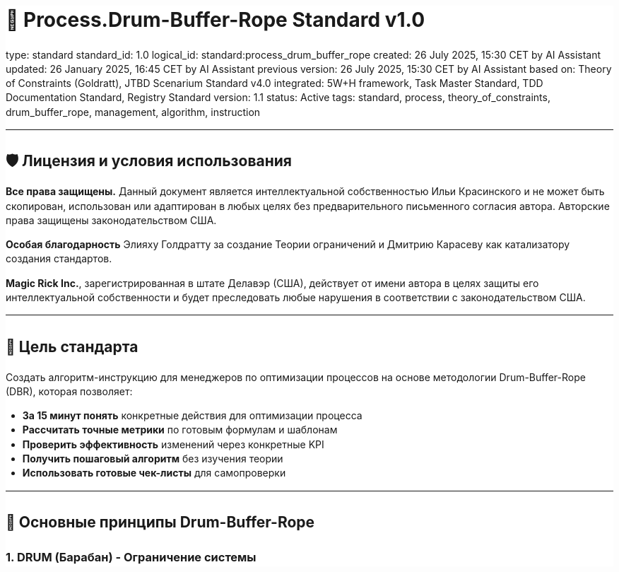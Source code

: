 # 🥁 Process.Drum-Buffer-Rope Standard v1.0



type: standard
standard_id: 1.0
logical_id: standard:process_drum_buffer_rope
created: 26 July 2025, 15:30 CET by AI Assistant
updated: 26 January 2025, 16:45 CET by AI Assistant
previous version: 26 July 2025, 15:30 CET by AI Assistant
based on: Theory of Constraints (Goldratt), JTBD Scenarium Standard v4.0
integrated: 5W+H framework, Task Master Standard, TDD Documentation Standard, Registry Standard
version: 1.1
status: Active
tags: standard, process, theory_of_constraints, drum_buffer_rope, management, algorithm, instruction



---

## 🛡️ Лицензия и условия использования

**Все права защищены.** Данный документ является интеллектуальной собственностью Ильи Красинского и не может быть скопирован, использован или адаптирован в любых целях без предварительного письменного согласия автора. Авторские права защищены законодательством США.

**Особая благодарность** Элияху Голдратту за создание Теории ограничений и Дмитрию Карасеву как катализатору создания стандартов.

**Magic Rick Inc.**, зарегистрированная в штате Делавэр (США), действует от имени автора в целях защиты его интеллектуальной собственности и будет преследовать любые нарушения в соответствии с законодательством США.

---

## 🎯 Цель стандарта

Создать алгоритм-инструкцию для менеджеров по оптимизации процессов на основе методологии Drum-Buffer-Rope (DBR), которая позволяет:

- **За 15 минут понять** конкретные действия для оптимизации процесса
- **Рассчитать точные метрики** по готовым формулам и шаблонам
- **Проверить эффективность** изменений через конкретные KPI
- **Получить пошаговый алгоритм** без изучения теории
- **Использовать готовые чек-листы** для самопроверки

---

## 🥁 Основные принципы Drum-Buffer-Rope

### 1. **DRUM (Барабан)** - Ограничение системы
